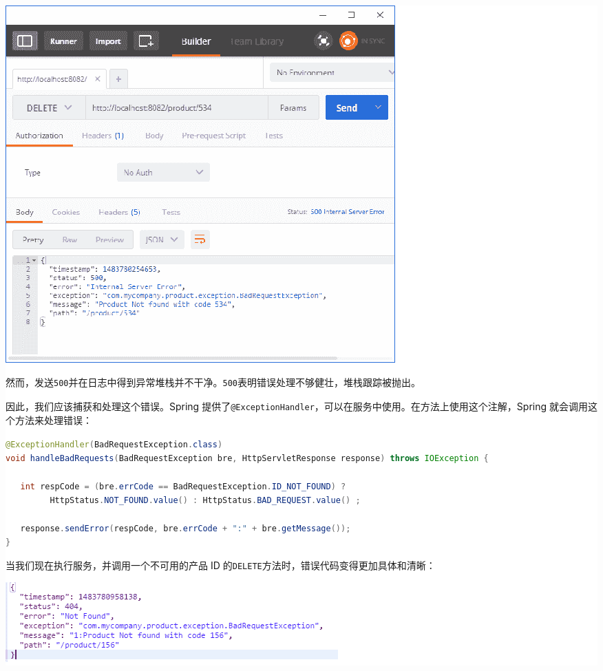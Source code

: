 ![](img/560efdc6-1e05-47da-ad36-c1a27415a0bf.png)

然而，发送`500`并在日志中得到异常堆栈并不干净。`500`表明错误处理不够健壮，堆栈跟踪被抛出。

因此，我们应该捕获和处理这个错误。Spring 提供了`@ExceptionHandler`，可以在服务中使用。在方法上使用这个注解，Spring 就会调用这个方法来处理错误：

```java
@ExceptionHandler(BadRequestException.class) 
void handleBadRequests(BadRequestException bre, HttpServletResponse response) throws IOException { 

   int respCode = (bre.errCode == BadRequestException.ID_NOT_FOUND) ? 
         HttpStatus.NOT_FOUND.value() : HttpStatus.BAD_REQUEST.value() ; 

   response.sendError(respCode, bre.errCode + ":" + bre.getMessage()); 
} 
```

当我们现在执行服务，并调用一个不可用的产品 ID 的`DELETE`方法时，错误代码变得更加具体和清晰：

![](img/4990398e-de85-4c46-a6e4-6752e4549d3c.png)
